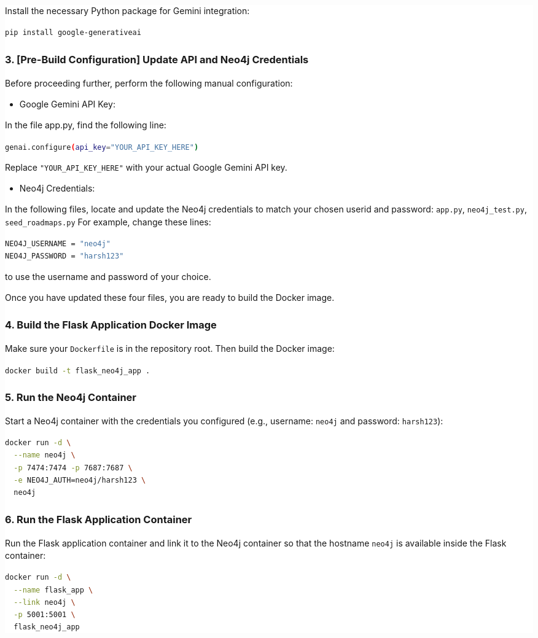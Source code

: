 Install the necessary Python package for Gemini integration:
```bash
pip install google-generativeai
```

### 3. [Pre-Build Configuration] Update API and Neo4j Credentials
Before proceeding further, perform the following manual configuration:
- Google Gemini API Key:

In the file app.py, find the following line:
```bash
genai.configure(api_key="YOUR_API_KEY_HERE")
```
Replace ```"YOUR_API_KEY_HERE"``` with your actual Google Gemini API key.

- Neo4j Credentials:

In the following files, locate and update the Neo4j credentials to match your chosen userid and password:
```app.py```, ```neo4j_test.py```,``` seed_roadmaps.py```
For example, change these lines:
```bash
NEO4J_USERNAME = "neo4j"
NEO4J_PASSWORD = "harsh123"
```
to use the username and password of your choice.

Once you have updated these four files, you are ready to build the Docker image.

### 4. Build the Flask Application Docker Image
Make sure your ```Dockerfile``` is in the repository root. Then build the Docker image:
```bash
docker build -t flask_neo4j_app .
```

### 5. Run the Neo4j Container
Start a Neo4j container with the credentials you configured (e.g., username: ```neo4j``` and password: ```harsh123```):
```bash
docker run -d \
  --name neo4j \
  -p 7474:7474 -p 7687:7687 \
  -e NEO4J_AUTH=neo4j/harsh123 \
  neo4j
```

### 6. Run the Flask Application Container
Run the Flask application container and link it to the Neo4j container so that the hostname ```neo4j``` is available inside the Flask container:
```bash
docker run -d \
  --name flask_app \
  --link neo4j \
  -p 5001:5001 \
  flask_neo4j_app
```
